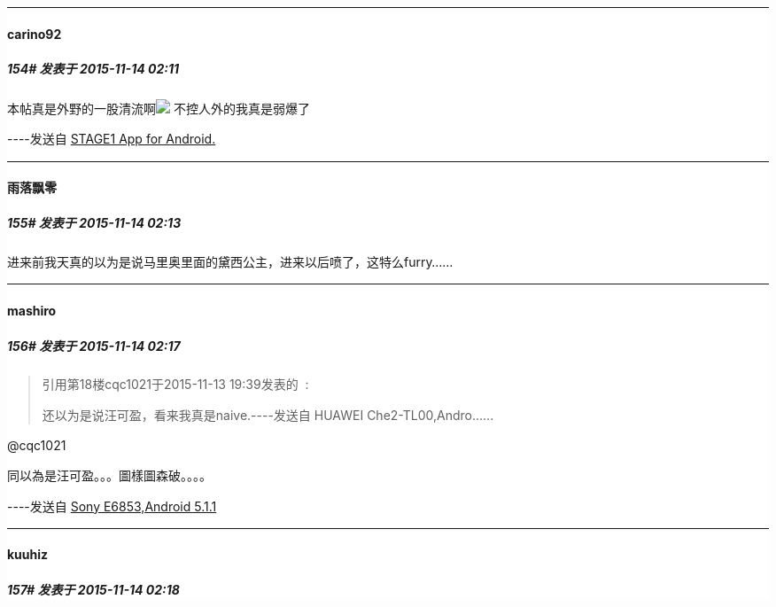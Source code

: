 




*****

####  carino92  
##### 154#       发表于 2015-11-14 02:11




本帖真是外野的一股清流啊<img src="https://static.saraba1st.com/image/smiley/face/91.gif" referrerpolicy="no-referrer">
不控人外的我真是弱爆了


----发送自 [STAGE1 App for Android.](http://stage1.5j4m.com/?1.17)







*****

####  雨落飘零  
##### 155#       发表于 2015-11-14 02:13




进来前我天真的以为是说马里奥里面的黛西公主，进来以后喷了，这特么furry……







*****

####  mashiro  
##### 156#       发表于 2015-11-14 02:17



<blockquote>引用第18楼cqc1021于2015-11-13 19:39发表的  :

还以为是说汪可盈，看来我真是naive.----发送自 HUAWEI Che2-TL00,Andro......</blockquote>
@cqc1021

同以為是汪可盈。。。圖樣圖森破。。。。


----发送自 [Sony E6853,Android 5.1.1](http://stage1.5j4m.com/?1.19) 







*****

####  kuuhiz  
##### 157#       发表于 2015-11-14 02:18
